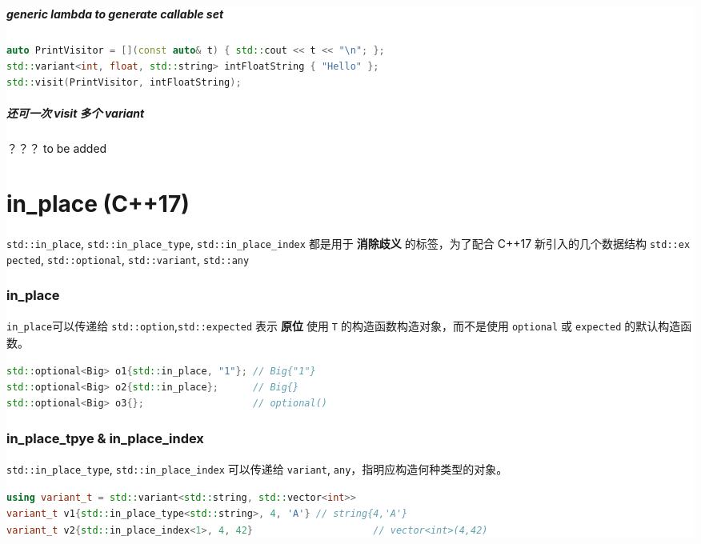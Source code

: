 ##### generic lambda to generate callable set

```c++
auto PrintVisitor = [](const auto& t) { std::cout << t << "\n"; };
std::variant<int, float, std::string> intFloatString { "Hello" };
std::visit(PrintVisitor, intFloatString);
```

##### 还可一次 visit 多个 variant

？？？ to be added



# in_place (C++17)

`std::in_place`, `std::in_place_type`, `std::in_place_index` 都是用于 **消除歧义** 的标签，为了配合 C++17 新引入的几个数据结构 `std::expected`, `std::optional`, `std::variant`, `std::any`

### in_place

`in_place`可以传递给 `std::option`,`std::expected` 表示 **原位** 使用 `T` 的构造函数构造对象，而不是使用 `optional` 或 `expected` 的默认构造函数。

```c++
std::optional<Big> o1{std::in_place, "1"}; // Big{"1"}
std::optional<Big> o2{std::in_place};      // Big{}
std::optional<Big> o3{};                   // optional()
```

### in_place_tpye & in_place_index

 `std::in_place_type`, `std::in_place_index` 可以传递给  `variant`, `any`，指明应构造何种类型的对象。

```c++
using variant_t = std::variant<std::string, std::vector<int>>
variant_t v1{std::in_place_type<std::string>, 4, 'A'} // string{4,'A'}
variant_t v2{std::in_place_index<1>, 4, 42} 					// vector<int>(4,42)
```

